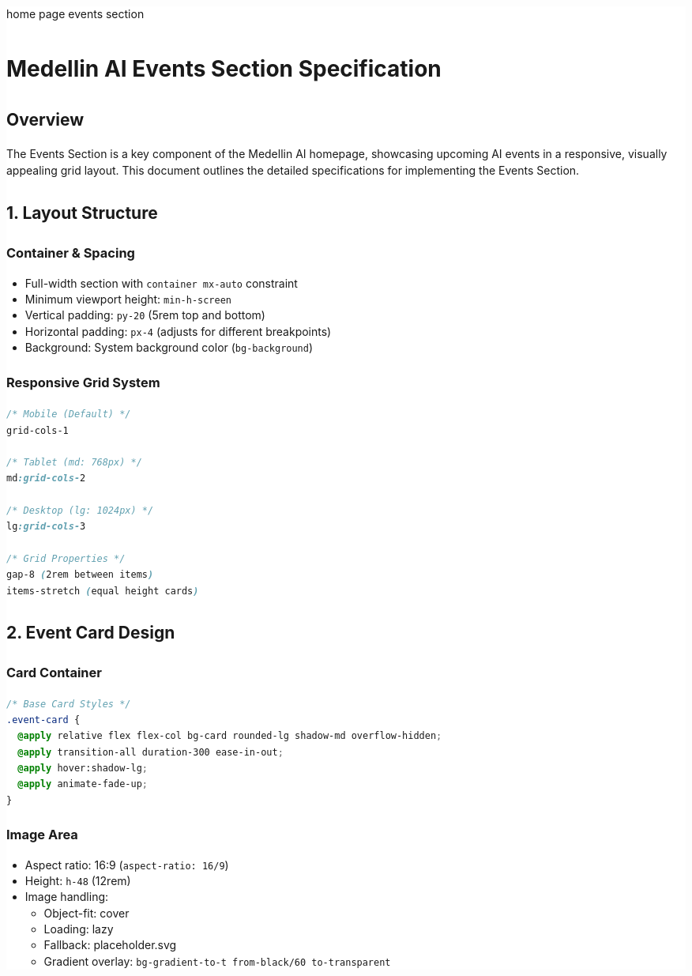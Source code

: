 home page events section

# Medellin AI Events Section Specification

## Overview
The Events Section is a key component of the Medellin AI homepage, showcasing upcoming AI events in a responsive, visually appealing grid layout. This document outlines the detailed specifications for implementing the Events Section.

## 1. Layout Structure

### Container & Spacing
- Full-width section with `container mx-auto` constraint
- Minimum viewport height: `min-h-screen`
- Vertical padding: `py-20` (5rem top and bottom)
- Horizontal padding: `px-4` (adjusts for different breakpoints)
- Background: System background color (`bg-background`)

### Responsive Grid System
```css
/* Mobile (Default) */
grid-cols-1

/* Tablet (md: 768px) */
md:grid-cols-2

/* Desktop (lg: 1024px) */
lg:grid-cols-3

/* Grid Properties */
gap-8 (2rem between items)
items-stretch (equal height cards)
```

## 2. Event Card Design

### Card Container
```css
/* Base Card Styles */
.event-card {
  @apply relative flex flex-col bg-card rounded-lg shadow-md overflow-hidden;
  @apply transition-all duration-300 ease-in-out;
  @apply hover:shadow-lg;
  @apply animate-fade-up;
}
```

### Image Area
- Aspect ratio: 16:9 (`aspect-ratio: 16/9`)
- Height: `h-48` (12rem)
- Image handling:
  - Object-fit: cover
  - Loading: lazy
  - Fallback: placeholder.svg
  - Gradient overlay: `bg-gradient-to-t from-black/60 to-transparent`
